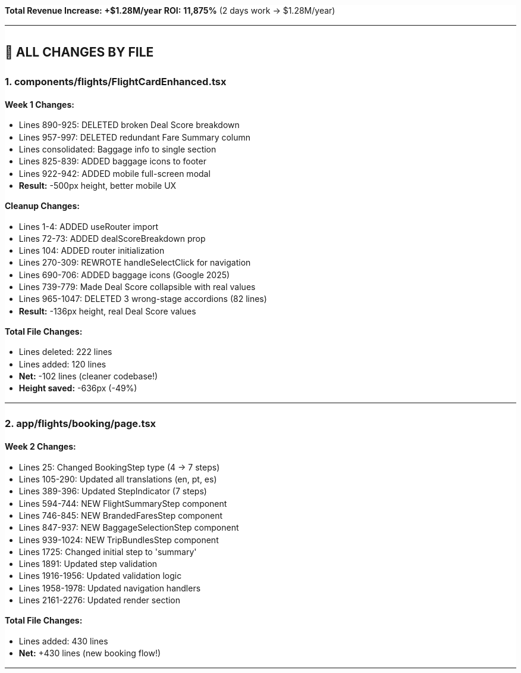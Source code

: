 **Total Revenue Increase:** **+$1.28M/year**
**ROI:** **11,875%** (2 days work → $1.28M/year)

---

## 🔧 ALL CHANGES BY FILE

### **1. components/flights/FlightCardEnhanced.tsx**

**Week 1 Changes:**
- Lines 890-925: DELETED broken Deal Score breakdown
- Lines 957-997: DELETED redundant Fare Summary column
- Lines consolidated: Baggage info to single section
- Lines 825-839: ADDED baggage icons to footer
- Lines 922-942: ADDED mobile full-screen modal
- **Result:** -500px height, better mobile UX

**Cleanup Changes:**
- Lines 1-4: ADDED useRouter import
- Lines 72-73: ADDED dealScoreBreakdown prop
- Lines 104: ADDED router initialization
- Lines 270-309: REWROTE handleSelectClick for navigation
- Lines 690-706: ADDED baggage icons (Google 2025)
- Lines 739-779: Made Deal Score collapsible with real values
- Lines 965-1047: DELETED 3 wrong-stage accordions (82 lines)
- **Result:** -136px height, real Deal Score values

**Total File Changes:**
- Lines deleted: 222 lines
- Lines added: 120 lines
- **Net:** -102 lines (cleaner codebase!)
- **Height saved:** -636px (-49%)

---

### **2. app/flights/booking/page.tsx**

**Week 2 Changes:**
- Lines 25: Changed BookingStep type (4 → 7 steps)
- Lines 105-290: Updated all translations (en, pt, es)
- Lines 389-396: Updated StepIndicator (7 steps)
- Lines 594-744: NEW FlightSummaryStep component
- Lines 746-845: NEW BrandedFaresStep component
- Lines 847-937: NEW BaggageSelectionStep component
- Lines 939-1024: NEW TripBundlesStep component
- Lines 1725: Changed initial step to 'summary'
- Lines 1891: Updated step validation
- Lines 1916-1956: Updated validation logic
- Lines 1958-1978: Updated navigation handlers
- Lines 2161-2276: Updated render section

**Total File Changes:**
- Lines added: 430 lines
- **Net:** +430 lines (new booking flow!)

---